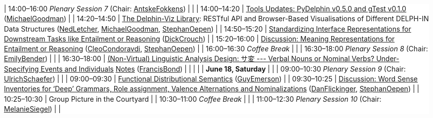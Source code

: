 |     14:00–16:00 *Plenary Session 7* (Chair: [AntskeFokkens](https://blog.inductorsoftware.com/docsproto/summits/AntskeFokkens))      |                                                                                                                                                                                                                                                |
|                                   14:00–14:20                                    |                                                         [Tools Updates: PyDelphin v0.5.0 and gTest v0.1.0](http://www.delph-in.net/2016/tools.pdf) ([MichaelGoodman](https://blog.inductorsoftware.com/docsproto/summits/MichaelGoodman))                                                          |
|                                   14:20–14:50                                    | [The Delphin-Viz Library](http://www.delph-in.net/2016/viz.pdf): RESTful API and Browser-Based Visualisations of Different DELPH-IN Data Structures ([NedLetcher](https://blog.inductorsoftware.com/docsproto/summits/NedLetcher), [MichaelGoodman](https://blog.inductorsoftware.com/docsproto/summits/MichaelGoodman), [StephanOepen](https://blog.inductorsoftware.com/docsproto/summits/StephanOepen)) |
|                                   14:50–15:20                                    |                                         [Standardizing Interface Representations for Downstream Tasks like Entailment or Reasoning](http://www.delph-in.net/2016/ecd.pdf) ([DickCrouch](/DickCrouch))                                          |
|                                   15:20–16:00                                    |                                            [Discussion: Meaning Representations for Entailment or Reasoning](https://blog.inductorsoftware.com/docsproto/summits/StanfordMeaningRep) ([CleoCondoravdi](/CleoCondoravdi), [StephanOepen](https://blog.inductorsoftware.com/docsproto/summits/StephanOepen))                                             |
|                            16:00–16:30 *Coffee Break*                            |                                                                                                                                                                                                                                                |
|       16:30–18:00 *Plenary Session 8* (Chair: [EmilyBender](https://blog.inductorsoftware.com/docsproto/summits/EmilyBender))        |                                                                                                                                                                                                                                                |
|                                   16:30–18:00                                    |          [(Non-Virtual) Linguistic Analysis Design: サ変 --- Verbal Nouns or Nominal Verbs? Under-Specifying Events and Individuals](http://www.delph-in.net/2016/lad.pdf) [Notes](https://blog.inductorsoftware.com/docsproto/summits/StanfordVerbalNouns) ([FrancisBond](https://blog.inductorsoftware.com/docsproto/summits/FrancisBond))           |
|                                                                                  |                                                                                                                                                                                                                                                |
|                              **June 18, Saturday**                               |                                                                                                                                                                                                                                                |
|    09:00–10:30 *Plenary Session 9* (Chair: [UlrichSchaefer](https://blog.inductorsoftware.com/docsproto/summits/UlrichSchaefer))     |                                                                                                                                                                                                                                                |
|                                   09:00–09:30                                    |                                                                   [Functional Distributional Semantics](http://www.delph-in.net/2016/emerson.pdf) ([GuyEmerson](https://blog.inductorsoftware.com/docsproto/summits/GuyEmerson))                                                                   |
|                                   09:30–10:25                                    |                       [Discussion: Word Sense Inventories for ‘Deep’ Grammars, Role assignment, Valence Alternations and Nominalizations](https://blog.inductorsoftware.com/docsproto/summits/StanfordSenses) ([DanFlickinger](https://blog.inductorsoftware.com/docsproto/summits/DanFlickinger), [StephanOepen](https://blog.inductorsoftware.com/docsproto/summits/StephanOepen))                       |
|                                   10:25–10:30                                    |                                                                                                         Group Picture in the Courtyard                                                                                                         |
|                            10:30–11:00 *Coffee Break*                            |                                                                                                                                                                                                                                                |
|    11:00–12:30 *Plenary Session 10* (Chair: [MelanieSiegel](/MelanieSiegel))     |                                                                                                                                                                                                                                                |